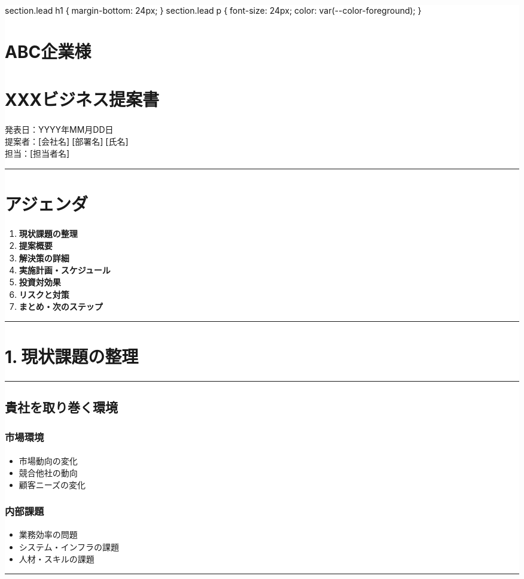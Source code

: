 section.lead h1 {
  margin-bottom: 24px;
}
section.lead p {
  font-size: 24px;
  color: var(--color-foreground);
}
</style>


# ABC企業様
# XXXビジネス提案書

発表日：YYYY年MM月DD日  
提案者：[会社名] [部署名] [氏名]  
担当：[担当者名]

---

# アジェンダ

1. **現状課題の整理**
2. **提案概要**
3. **解決策の詳細**
4. **実施計画・スケジュール**
5. **投資対効果**
6. **リスクと対策**
7. **まとめ・次のステップ**

---


# 1. 現状課題の整理

---

## 貴社を取り巻く環境

### 市場環境
- 市場動向の変化
- 競合他社の動向
- 顧客ニーズの変化

### 内部課題
- 業務効率の問題
- システム・インフラの課題
- 人材・スキルの課題

---